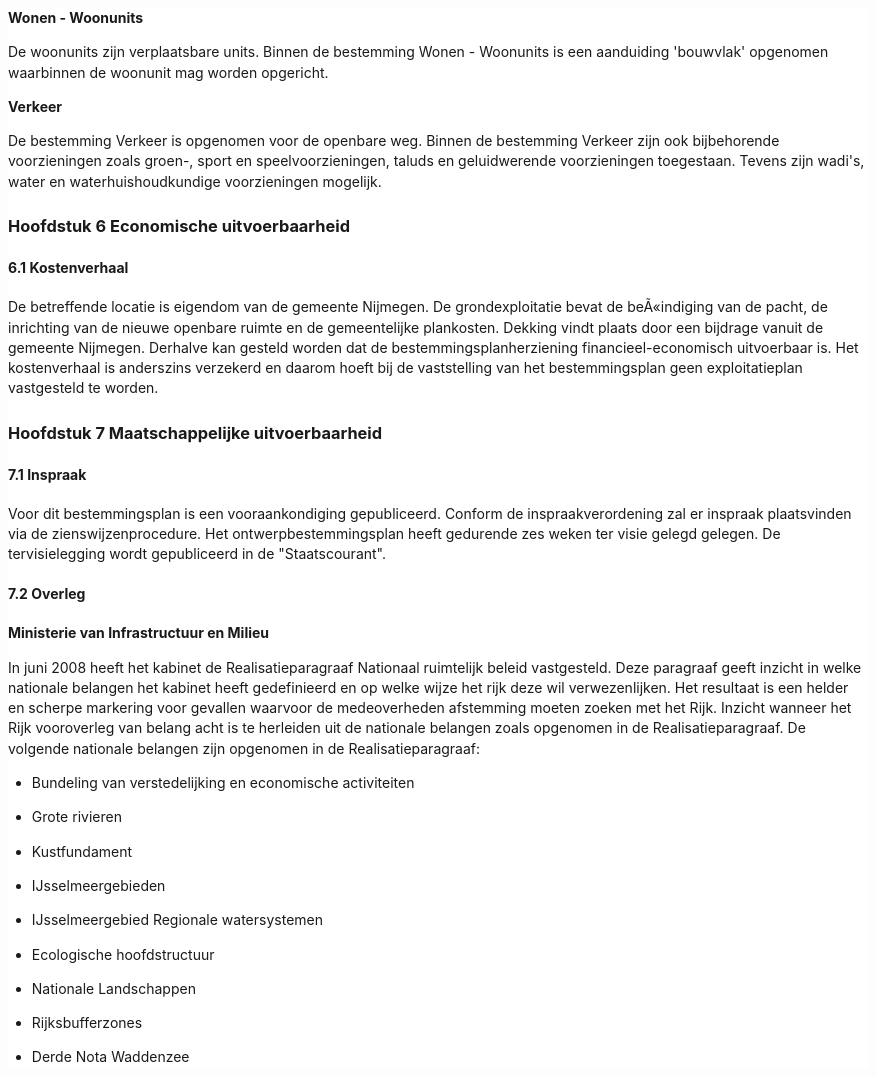 **Wonen \- Woonunits**

De woonunits zijn verplaatsbare units. Binnen de bestemming Wonen \- Woonunits is een aanduiding 'bouwvlak' opgenomen waarbinnen de woonunit mag worden opgericht.

**Verkeer**

De bestemming Verkeer is opgenomen voor de openbare weg. Binnen de bestemming Verkeer zijn ook bijbehorende voorzieningen zoals groen\-, sport en speelvoorzieningen, taluds en geluidwerende voorzieningen toegestaan. Tevens zijn wadi's, water en waterhuishoudkundige voorzieningen mogelijk.

### Hoofdstuk 6 Economische uitvoerbaarheid

#### 6\.1 Kostenverhaal

De betreffende locatie is eigendom van de gemeente Nijmegen. De grondexploitatie bevat de beÃ«indiging van de pacht, de inrichting van de nieuwe openbare ruimte en de gemeentelijke plankosten. Dekking vindt plaats door een bijdrage vanuit de gemeente Nijmegen. Derhalve kan gesteld worden dat de bestemmingsplanherziening financieel\-economisch uitvoerbaar is. Het kostenverhaal is anderszins verzekerd en daarom hoeft bij de vaststelling van het bestemmingsplan geen exploitatieplan vastgesteld te worden.

### Hoofdstuk 7 Maatschappelijke uitvoerbaarheid

#### 7\.1 Inspraak

Voor dit bestemmingsplan is een vooraankondiging gepubliceerd. Conform de inspraakverordening zal er inspraak plaatsvinden via de zienswijzenprocedure. Het ontwerpbestemmingsplan heeft gedurende zes weken ter visie gelegd gelegen. De tervisielegging wordt gepubliceerd in de "Staatscourant".

#### 7\.2 Overleg

**Ministerie van Infrastructuur en Milieu**

In juni 2008 heeft het kabinet de Realisatieparagraaf Nationaal ruimtelijk beleid vastgesteld. Deze paragraaf geeft inzicht in welke nationale belangen het kabinet heeft gedefinieerd en op welke wijze het rijk deze wil verwezenlijken. Het resultaat is een helder en scherpe markering voor gevallen waarvoor de medeoverheden afstemming moeten zoeken met het Rijk. Inzicht wanneer het Rijk vooroverleg van belang acht is te herleiden uit de nationale belangen zoals opgenomen in de Realisatieparagraaf. De volgende nationale belangen zijn opgenomen in de Realisatieparagraaf:

* Bundeling van verstedelijking en economische activiteiten

* Grote rivieren

* Kustfundament

* IJsselmeergebieden

* IJsselmeergebied Regionale watersystemen

* Ecologische hoofdstructuur

* Nationale Landschappen

* Rijksbufferzones

* Derde Nota Waddenzee
